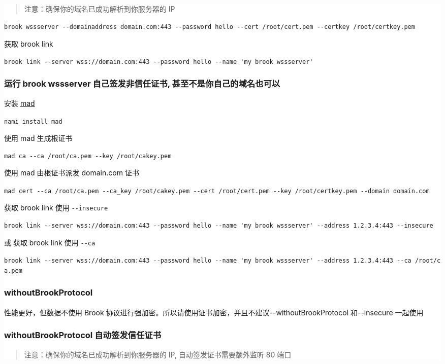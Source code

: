 <blockquote>
<p>注意：确保你的域名已成功解析到你服务器的 IP</p>
</blockquote>

<pre><code>brook wssserver --domainaddress domain.com:443 --password hello --cert /root/cert.pem --certkey /root/certkey.pem
</code></pre>

<p>获取 brook link</p>

<pre><code>brook link --server wss://domain.com:443 --password hello --name &#39;my brook wssserver&#39;
</code></pre>
<h3><a name="运行-brook-wssserver-自己签发非信任证书-甚至不是你自己的域名也可以" class="anchor" href="#%E8%BF%90%E8%A1%8C-brook-wssserver-%E8%87%AA%E5%B7%B1%E7%AD%BE%E5%8F%91%E9%9D%9E%E4%BF%A1%E4%BB%BB%E8%AF%81%E4%B9%A6-%E7%94%9A%E8%87%B3%E4%B8%8D%E6%98%AF%E4%BD%A0%E8%87%AA%E5%B7%B1%E7%9A%84%E5%9F%9F%E5%90%8D%E4%B9%9F%E5%8F%AF%E4%BB%A5" rel="nofollow" aria-hidden="true"><span class="octicon octicon-link"></span></a>
运行 brook wssserver 自己签发非信任证书, 甚至不是你自己的域名也可以</h3>

<p>安装 <a href="https://github.com/txthinking/mad" rel="nofollow">mad</a></p>

<pre><code>nami install mad
</code></pre>

<p>使用 mad 生成根证书</p>

<pre><code>mad ca --ca /root/ca.pem --key /root/cakey.pem
</code></pre>

<p>使用 mad 由根证书派发 domain.com 证书</p>

<pre><code>mad cert --ca /root/ca.pem --ca_key /root/cakey.pem --cert /root/cert.pem --key /root/certkey.pem --domain domain.com
</code></pre>

<p>获取 brook link 使用 <code>--insecure</code></p>

<pre><code>brook link --server wss://domain.com:443 --password hello --name &#39;my brook wssserver&#39; --address 1.2.3.4:443 --insecure
</code></pre>

<p>或 获取 brook link 使用 <code>--ca</code></p>

<pre><code>brook link --server wss://domain.com:443 --password hello --name &#39;my brook wssserver&#39; --address 1.2.3.4:443 --ca /root/ca.pem
</code></pre>
<h3><a name="withoutbrookprotocol" class="anchor" href="#withoutbrookprotocol" rel="nofollow" aria-hidden="true"><span class="octicon octicon-link"></span></a>
withoutBrookProtocol</h3>

<p>性能更好，但数据不使用 Brook 协议进行强加密。所以请使用证书加密，并且不建议--withoutBrookProtocol 和--insecure 一起使用</p>
<h3><a name="withoutbrookprotocol-自动签发信任证书" class="anchor" href="#withoutbrookprotocol-%E8%87%AA%E5%8A%A8%E7%AD%BE%E5%8F%91%E4%BF%A1%E4%BB%BB%E8%AF%81%E4%B9%A6" rel="nofollow" aria-hidden="true"><span class="octicon octicon-link"></span></a>
withoutBrookProtocol 自动签发信任证书</h3>

<blockquote>
<p>注意：确保你的域名已成功解析到你服务器的 IP, 自动签发证书需要额外监听 80 端口</p>
</blockquote>
